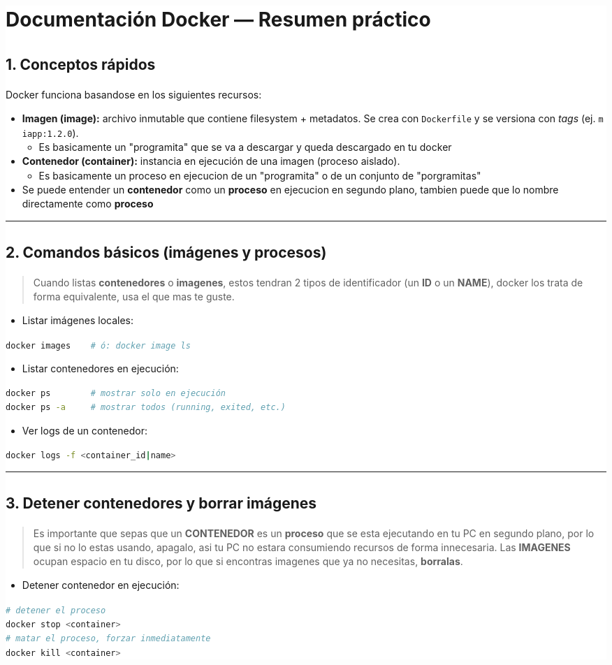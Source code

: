 # Documentación Docker — Resumen práctico

## 1. Conceptos rápidos
Docker funciona basandose en los siguientes recursos:
- **Imagen (image):** archivo inmutable que contiene filesystem + metadatos. Se crea con `Dockerfile` y se versiona con *tags* (ej. `miapp:1.2.0`).
    - Es basicamente un "programita" que se va a descargar y queda descargado en tu docker
- **Contenedor (container):** instancia en ejecución de una imagen (proceso aislado).
    - Es basicamente un proceso en ejecucion de un "programita" o de un conjunto de "porgramitas"
- Se puede entender un **contenedor** como un **proceso** en ejecucion en segundo plano, tambien puede que lo nombre directamente como **proceso**

---

## 2. Comandos básicos (imágenes y procesos)
> Cuando listas **contenedores** o **imagenes**, estos tendran 2 tipos de identificador (un **ID** o un **NAME**), docker los trata de forma equivalente, usa el que mas te guste.

* Listar imágenes locales:

```bash
docker images    # ó: docker image ls
```

* Listar contenedores en ejecución:

```bash
docker ps        # mostrar solo en ejecución
docker ps -a     # mostrar todos (running, exited, etc.)
```

* Ver logs de un contenedor:

```bash
docker logs -f <container_id|name>
```

---

## 3. Detener contenedores y borrar imágenes
> Es importante que sepas que un **CONTENEDOR** es un **proceso** que se esta ejecutando en tu PC en segundo plano, por lo que si no lo estas usando, apagalo, asi tu PC no estara consumiendo recursos de forma innecesaria.
> Las **IMAGENES** ocupan espacio en tu disco, por lo que si encontras imagenes que ya no necesitas, **borralas**.

* Detener contenedor en ejecución:

```bash
# detener el proceso
docker stop <container>
# matar el proceso, forzar inmediatamente
docker kill <container>
```
